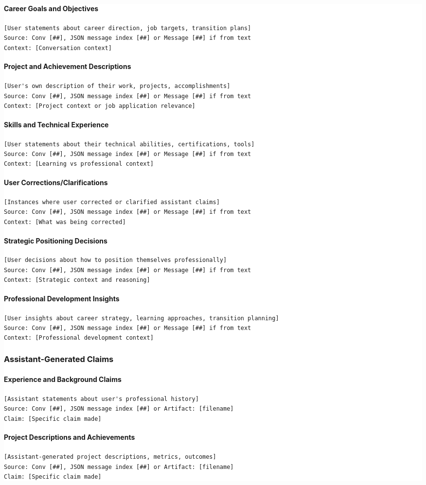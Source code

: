 #### **Career Goals and Objectives**
```
[User statements about career direction, job targets, transition plans]
Source: Conv [##], JSON message index [##] or Message [##] if from text
Context: [Conversation context]
```

#### **Project and Achievement Descriptions**
```
[User's own description of their work, projects, accomplishments]
Source: Conv [##], JSON message index [##] or Message [##] if from text
Context: [Project context or job application relevance]
```

#### **Skills and Technical Experience**
```
[User statements about their technical abilities, certifications, tools]
Source: Conv [##], JSON message index [##] or Message [##] if from text
Context: [Learning vs professional context]
```

#### **User Corrections/Clarifications**
```
[Instances where user corrected or clarified assistant claims]
Source: Conv [##], JSON message index [##] or Message [##] if from text
Context: [What was being corrected]
```

#### **Strategic Positioning Decisions**
```
[User decisions about how to position themselves professionally]
Source: Conv [##], JSON message index [##] or Message [##] if from text
Context: [Strategic context and reasoning]
```

#### **Professional Development Insights**
```
[User insights about career strategy, learning approaches, transition planning]
Source: Conv [##], JSON message index [##] or Message [##] if from text
Context: [Professional development context]
```

### **Assistant-Generated Claims**

#### **Experience and Background Claims**
```
[Assistant statements about user's professional history]
Source: Conv [##], JSON message index [##] or Artifact: [filename]
Claim: [Specific claim made]
```

#### **Project Descriptions and Achievements**
```
[Assistant-generated project descriptions, metrics, outcomes]
Source: Conv [##], JSON message index [##] or Artifact: [filename]
Claim: [Specific claim made]
```
